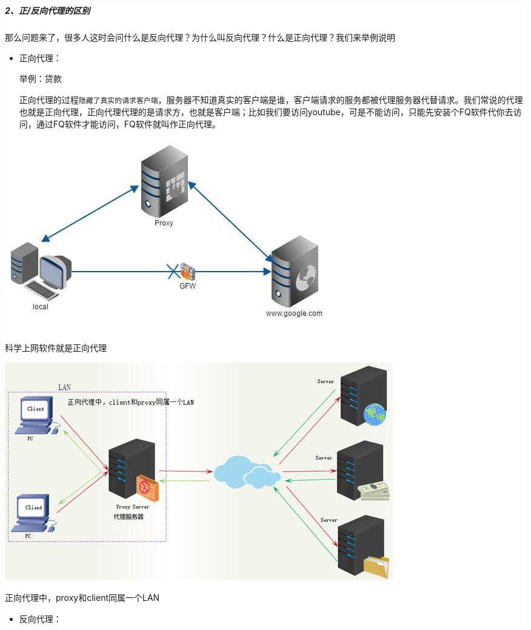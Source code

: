 ##### 2、正/反向代理的区别

那么问题来了，很多人这时会问什么是反向代理？为什么叫反向代理？什么是正向代理？我们来举例说明

- 正向代理：

  举例：贷款

  正向代理的过程`隐藏了真实的请求客户端`，服务器不知道真实的客户端是谁，客户端请求的服务都被代理服务器代替请求。我们常说的代理也就是正向代理，正向代理代理的是请求方，也就是客户端；比如我们要访问youtube，可是不能访问，只能先安装个FQ软件代你去访问，通过FQ软件才能访问，FQ软件就叫作正向代理。

![Nginx反向代理服务器、负载均衡和正向代理](assets/471e0000766656dcb5bf.jpg)

科学上网软件就是正向代理

![Nginx反向代理服务器、负载均衡和正向代理](assets/471d0000bac7a5662ea4.jpg)

正向代理中，proxy和client同属一个LAN

- 反向代理：
